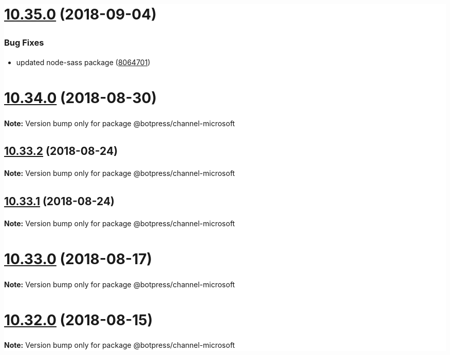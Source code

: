 <a name="10.35.0"></a>
# [10.35.0](https://github.com/botpress/botpress/compare/v10.34.0...v10.35.0) (2018-09-04)


### Bug Fixes

* updated node-sass package ([8064701](https://github.com/botpress/botpress/commit/8064701))




<a name="10.34.0"></a>
# [10.34.0](https://github.com/botpress/botpress/compare/v10.32.0...v10.34.0) (2018-08-30)




**Note:** Version bump only for package @botpress/channel-microsoft

<a name="10.33.2"></a>
## [10.33.2](https://github.com/botpress/botpress/compare/v10.33.1...v10.33.2) (2018-08-24)




**Note:** Version bump only for package @botpress/channel-microsoft

<a name="10.33.1"></a>
## [10.33.1](https://github.com/botpress/botpress/compare/v10.33.0...v10.33.1) (2018-08-24)




**Note:** Version bump only for package @botpress/channel-microsoft

<a name="10.33.0"></a>
# [10.33.0](https://github.com/botpress/botpress/compare/v10.32.0...v10.33.0) (2018-08-17)




**Note:** Version bump only for package @botpress/channel-microsoft

<a name="10.32.0"></a>
# [10.32.0](https://github.com/botpress/botpress/compare/v10.31.0...v10.32.0) (2018-08-15)




**Note:** Version bump only for package @botpress/channel-microsoft
